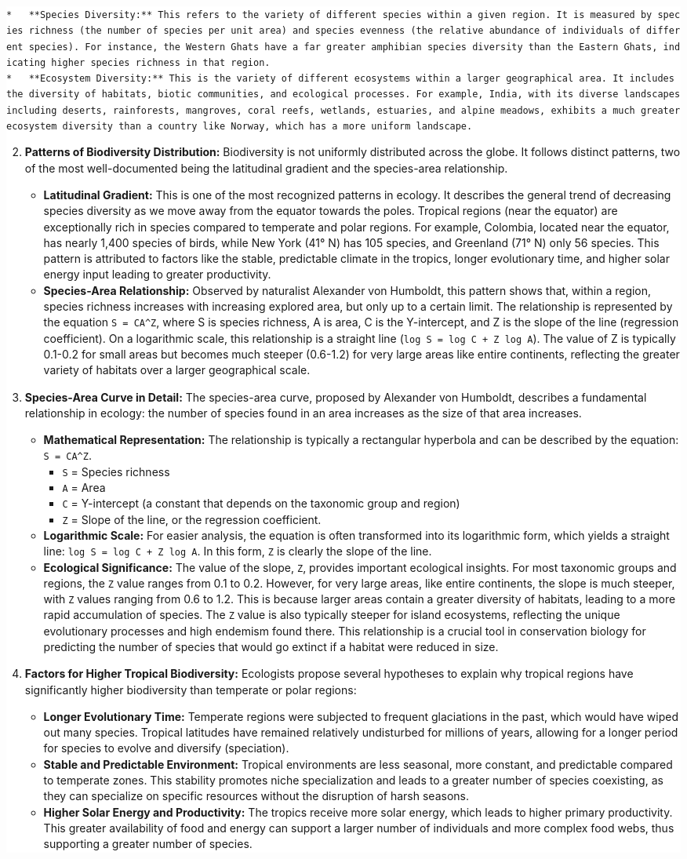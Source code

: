     *   **Species Diversity:** This refers to the variety of different species within a given region. It is measured by species richness (the number of species per unit area) and species evenness (the relative abundance of individuals of different species). For instance, the Western Ghats have a far greater amphibian species diversity than the Eastern Ghats, indicating higher species richness in that region.
    *   **Ecosystem Diversity:** This is the variety of different ecosystems within a larger geographical area. It includes the diversity of habitats, biotic communities, and ecological processes. For example, India, with its diverse landscapes including deserts, rainforests, mangroves, coral reefs, wetlands, estuaries, and alpine meadows, exhibits a much greater ecosystem diversity than a country like Norway, which has a more uniform landscape.

2.  **Patterns of Biodiversity Distribution:**
    Biodiversity is not uniformly distributed across the globe. It follows distinct patterns, two of the most well-documented being the latitudinal gradient and the species-area relationship.
    *   **Latitudinal Gradient:** This is one of the most recognized patterns in ecology. It describes the general trend of decreasing species diversity as we move away from the equator towards the poles. Tropical regions (near the equator) are exceptionally rich in species compared to temperate and polar regions. For example, Colombia, located near the equator, has nearly 1,400 species of birds, while New York (41° N) has 105 species, and Greenland (71° N) only 56 species. This pattern is attributed to factors like the stable, predictable climate in the tropics, longer evolutionary time, and higher solar energy input leading to greater productivity.
    *   **Species-Area Relationship:** Observed by naturalist Alexander von Humboldt, this pattern shows that, within a region, species richness increases with increasing explored area, but only up to a certain limit. The relationship is represented by the equation `S = CA^Z`, where S is species richness, A is area, C is the Y-intercept, and Z is the slope of the line (regression coefficient). On a logarithmic scale, this relationship is a straight line (`log S = log C + Z log A`). The value of Z is typically 0.1-0.2 for small areas but becomes much steeper (0.6-1.2) for very large areas like entire continents, reflecting the greater variety of habitats over a larger geographical scale.

3.  **Species-Area Curve in Detail:**
    The species-area curve, proposed by Alexander von Humboldt, describes a fundamental relationship in ecology: the number of species found in an area increases as the size of that area increases.
    *   **Mathematical Representation:** The relationship is typically a rectangular hyperbola and can be described by the equation: `S = CA^Z`.
        *   `S` = Species richness
        *   `A` = Area
        *   `C` = Y-intercept (a constant that depends on the taxonomic group and region)
        *   `Z` = Slope of the line, or the regression coefficient.
    *   **Logarithmic Scale:** For easier analysis, the equation is often transformed into its logarithmic form, which yields a straight line: `log S = log C + Z log A`. In this form, `Z` is clearly the slope of the line.
    *   **Ecological Significance:** The value of the slope, `Z`, provides important ecological insights. For most taxonomic groups and regions, the `Z` value ranges from 0.1 to 0.2. However, for very large areas, like entire continents, the slope is much steeper, with `Z` values ranging from 0.6 to 1.2. This is because larger areas contain a greater diversity of habitats, leading to a more rapid accumulation of species. The `Z` value is also typically steeper for island ecosystems, reflecting the unique evolutionary processes and high endemism found there. This relationship is a crucial tool in conservation biology for predicting the number of species that would go extinct if a habitat were reduced in size.

4.  **Factors for Higher Tropical Biodiversity:**
    Ecologists propose several hypotheses to explain why tropical regions have significantly higher biodiversity than temperate or polar regions:
    *   **Longer Evolutionary Time:** Temperate regions were subjected to frequent glaciations in the past, which would have wiped out many species. Tropical latitudes have remained relatively undisturbed for millions of years, allowing for a longer period for species to evolve and diversify (speciation).
    *   **Stable and Predictable Environment:** Tropical environments are less seasonal, more constant, and predictable compared to temperate zones. This stability promotes niche specialization and leads to a greater number of species coexisting, as they can specialize on specific resources without the disruption of harsh seasons.
    *   **Higher Solar Energy and Productivity:** The tropics receive more solar energy, which leads to higher primary productivity. This greater availability of food and energy can support a larger number of individuals and more complex food webs, thus supporting a greater number of species.
